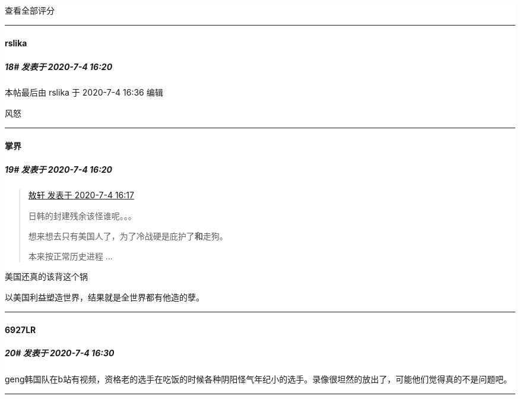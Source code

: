 

查看全部评分






-----

####  rslika  
##### 18#       发表于 2020-7-4 16:20



 本帖最后由 rslika 于 2020-7-4 16:36 编辑 

风怒








-----

####  掌界  
##### 19#       发表于 2020-7-4 16:20



<blockquote><a href="httphttps://bbs.saraba1st.com/2b/forum.php?mod=redirect&amp;goto=findpost&amp;pid=48065665&amp;ptid=1945834" target="_blank">敖轩 发表于 2020-7-4 16:17</a>

日韩的封建残余该怪谁呢。。。

想来想去只有美国人了，为了冷战硬是庇护了**和**走狗。

本来按正常历史进程 ...</blockquote>
美国还真的该背这个锅 

以美国利益塑造世界，结果就是全世界都有他造的孽。







-----

####  6927LR  
##### 20#       发表于 2020-7-4 16:30




geng韩国队在b站有视频，资格老的选手在吃饭的时候各种阴阳怪气年纪小的选手。录像很坦然的放出了，可能他们觉得真的不是问题吧。







-----
